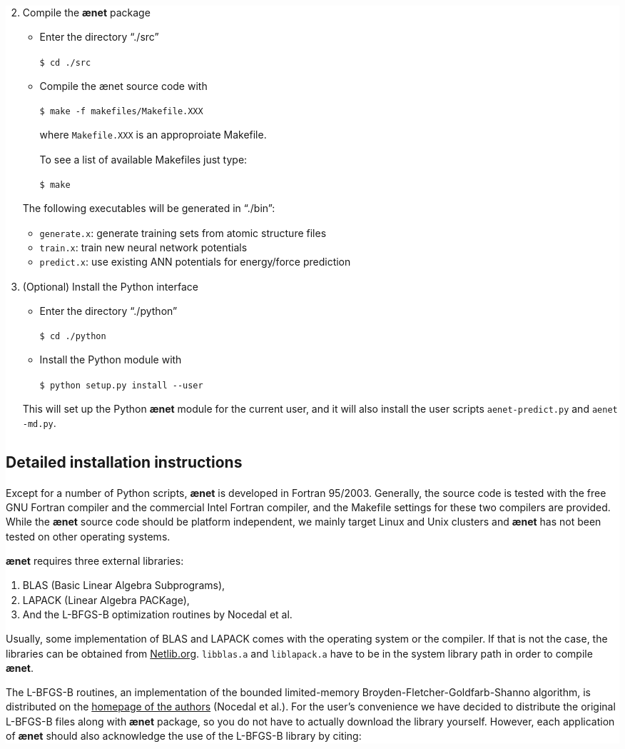 2.  Compile the **ænet** package
    
      - Enter the directory “./src”
        
        `$ cd ./src`
    
      - Compile the ænet source code with
        
        `$ make -f makefiles/Makefile.XXX`
        
        where `Makefile.XXX` is an approproiate Makefile.
        
        To see a list of available Makefiles just type:
        
        `$ make`
    
    The following executables will be generated in “./bin”:
    
      - `generate.x`: generate training sets from atomic structure files
      - `train.x`: train new neural network potentials
      - `predict.x`: use existing ANN potentials for energy/force
        prediction

3.  (Optional) Install the Python interface
    
      - Enter the directory “./python”
        
        `$ cd ./python`
    
      - Install the Python module with
        
        `$ python setup.py install --user`
    
    This will set up the Python **ænet** module for the current user,
    and it will also install the user scripts `aenet-predict.py` and
    `aenet-md.py`.

## Detailed installation instructions

Except for a number of Python scripts, **ænet** is developed in Fortran
95/2003. Generally, the source code is tested with the free GNU Fortran
compiler and the commercial Intel Fortran compiler, and the Makefile
settings for these two compilers are provided. While the **ænet** source
code should be platform independent, we mainly target Linux and Unix
clusters and **ænet** has not been tested on other operating systems.

**ænet** requires three external libraries:

1.  BLAS (Basic Linear Algebra Subprograms),
2.  LAPACK (Linear Algebra PACKage),
3.  And the L-BFGS-B optimization routines by Nocedal et al.

Usually, some implementation of BLAS and LAPACK comes with the operating
system or the compiler. If that is not the case, the libraries can be
obtained from [Netlib.org](http://www.netlib.org/). `libblas.a` and
`liblapack.a` have to be in the system library path in order to compile
**ænet**.

The L-BFGS-B routines, an implementation of the bounded limited-memory
Broyden-Fletcher-Goldfarb-Shanno algorithm, is distributed on the
[homepage of the
authors](http://www.ece.northwestern.edu/~nocedal/lbfgsb.html) (Nocedal
et al.). For the user’s convenience we have decided to distribute the
original L-BFGS-B files along with **ænet** package, so you do not have
to actually download the library yourself. However, each application of
**ænet** should also acknowledge the use of the L-BFGS-B library by
citing:
